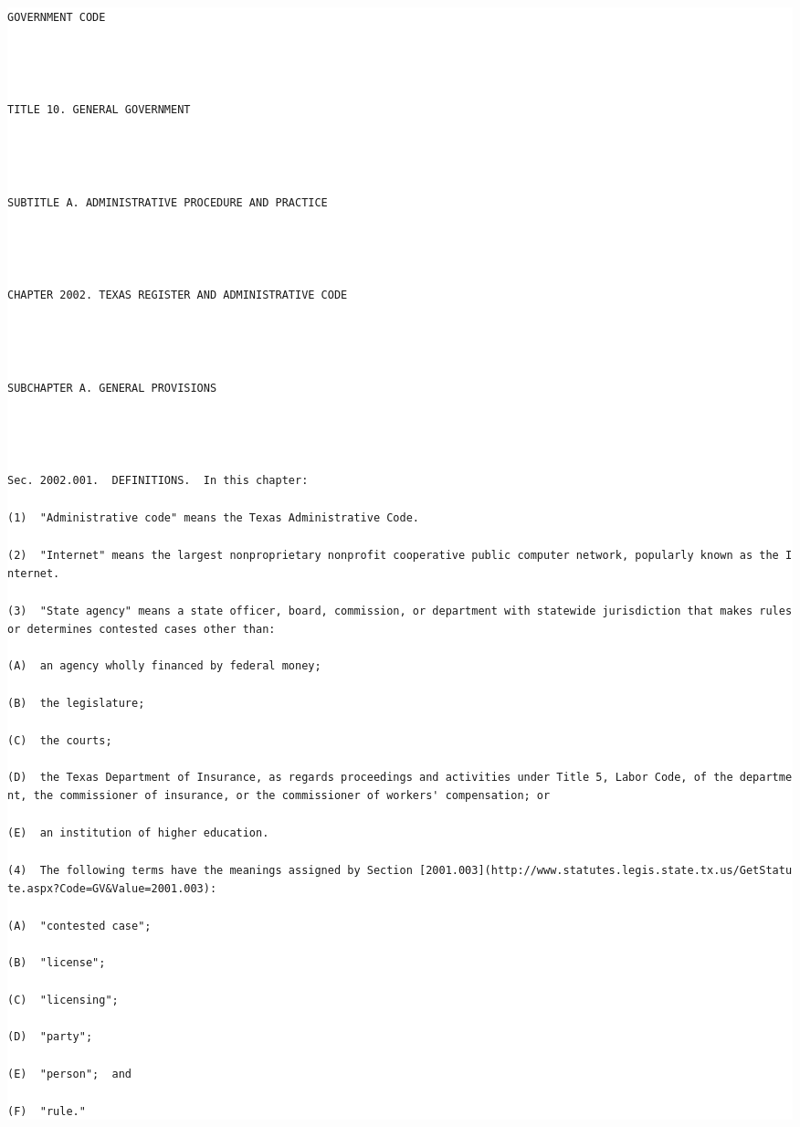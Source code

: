 ﻿
    
    
    	
    					
    
    
    GOVERNMENT CODE
    
      
    
    
    TITLE 10. GENERAL GOVERNMENT
    
      
    
    
    SUBTITLE A. ADMINISTRATIVE PROCEDURE AND PRACTICE
    
      
    
    
    CHAPTER 2002. TEXAS REGISTER AND ADMINISTRATIVE CODE
    
      
    
    
    SUBCHAPTER A. GENERAL PROVISIONS
    
      
    
    
    Sec. 2002.001.  DEFINITIONS.  In this chapter:
    
    (1)  "Administrative code" means the Texas Administrative Code.
    
    (2)  "Internet" means the largest nonproprietary nonprofit cooperative public computer network, popularly known as the Internet.
    
    (3)  "State agency" means a state officer, board, commission, or department with statewide jurisdiction that makes rules or determines contested cases other than:
    
    (A)  an agency wholly financed by federal money;
    
    (B)  the legislature;
    
    (C)  the courts;
    
    (D)  the Texas Department of Insurance, as regards proceedings and activities under Title 5, Labor Code, of the department, the commissioner of insurance, or the commissioner of workers' compensation; or
    
    (E)  an institution of higher education.
    
    (4)  The following terms have the meanings assigned by Section [2001.003](http://www.statutes.legis.state.tx.us/GetStatute.aspx?Code=GV&Value=2001.003):
    
    (A)  "contested case";
    
    (B)  "license";
    
    (C)  "licensing";
    
    (D)  "party";
    
    (E)  "person";  and
    
    (F)  "rule."
    
    